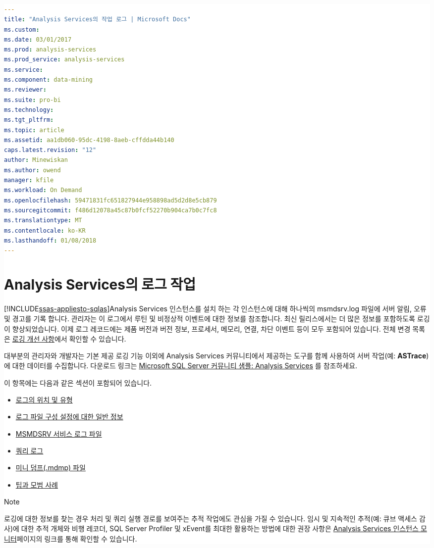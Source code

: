 ```yaml
---
title: "Analysis Services의 작업 로그 | Microsoft Docs"
ms.custom: 
ms.date: 03/01/2017
ms.prod: analysis-services
ms.prod_service: analysis-services
ms.service: 
ms.component: data-mining
ms.reviewer: 
ms.suite: pro-bi
ms.technology: 
ms.tgt_pltfrm: 
ms.topic: article
ms.assetid: aa1db060-95dc-4198-8aeb-cffdda44b140
caps.latest.revision: "12"
author: Minewiskan
ms.author: owend
manager: kfile
ms.workload: On Demand
ms.openlocfilehash: 59471831fc651827944e958898ad5d2d8e5cb879
ms.sourcegitcommit: f486d12078a45c87b0fcf52270b904ca7b0c7fc8
ms.translationtype: MT
ms.contentlocale: ko-KR
ms.lasthandoff: 01/08/2018
---
```

# <a name="log-operations-in-analysis-services"></a>Analysis Services의 로그 작업
[!INCLUDE[ssas-appliesto-sqlas](../../includes/ssas-appliesto-sqlas.md)]Analysis Services 인스턴스를 설치 하는 각 인스턴스에 대해 하나씩의 msmdsrv.log 파일에 서버 알림, 오류 및 경고를 기록 합니다. 관리자는 이 로그에서 루틴 및 비정상적 이벤트에 대한 정보를 참조합니다. 최신 릴리스에서는 더 많은 정보를 포함하도록 로깅이 향상되었습니다. 이제 로그 레코드에는 제품 버전과 버전 정보, 프로세서, 메모리, 연결, 차단 이벤트 등이 모두 포함되어 있습니다. 전체 변경 목록은 [로깅 개선 사항](http://support.microsoft.com/kb/2965035)에서 확인할 수 있습니다.  
  
 대부분의 관리자와 개발자는 기본 제공 로깅 기능 이외에 Analysis Services 커뮤니티에서 제공하는 도구를 함께 사용하여 서버 작업(예: **ASTrace**)에 대한 데이터를 수집합니다. 다운로드 링크는 [Microsoft SQL Server 커뮤니티 샘플: Analysis Services](https://sqlsrvanalysissrvcs.codeplex.com/) 를 참조하세요.  
  
 이 항목에는 다음과 같은 섹션이 포함되어 있습니다.  
  
-   [로그의 위치 및 유형](#bkmk_location)  
  
-   [로그 파일 구성 설정에 대한 일반 정보](#bkmk_general)  
  
-   [MSMDSRV 서비스 로그 파일](#bkmk_msmdsrv)  
  
-   [쿼리 로그](#bkmk_querylog)  
  
-   [미니 덤프(.mdmp) 파일](#bkmk_mdmp)  
  
-   [팁과 모범 사례](#bkmk_tips)  
  
> [!NOTE]  
>  로깅에 대한 정보를 찾는 경우 처리 및 쿼리 실행 경로를 보여주는 추적 작업에도 관심을 가질 수 있습니다. 임시 및 지속적인 추적(예: 큐브 액세스 감사)에 대한 추적 개체와 비행 레코더, SQL Server Profiler 및 xEvent를 최대한 활용하는 방법에 대한 권장 사항은 [Analysis Services 인스턴스 모니터](../../analysis-services/instances/monitor-an-analysis-services-instance.md)페이지의 링크를 통해 확인할 수 있습니다.  
  